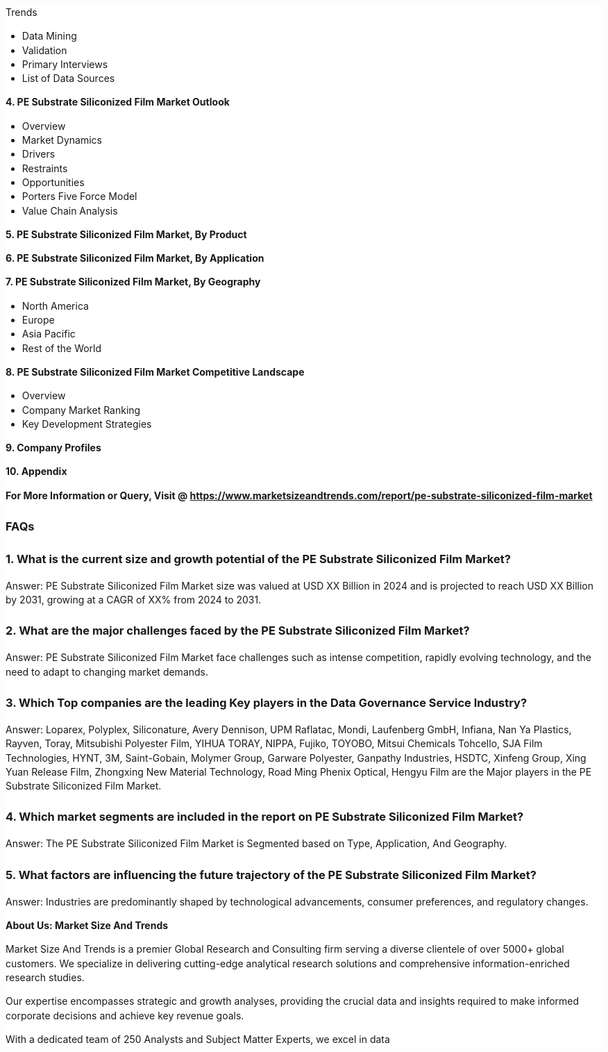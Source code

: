 Trends</span></strong></p></div><div class="" data-test-id=""><ul><li><span class="">Data Mining</span></li><li><span class="">Validation</span></li><li><span class="">Primary Interviews</span></li><li><span class="">List of Data Sources</span></li></ul></div><div class="" data-test-id=""><p><strong><span class="">4. PE Substrate Siliconized Film Market Outlook</span></strong></p></div><div class="" data-test-id=""><ul><li><span class="">Overview</span></li><li><span class="">Market Dynamics</span></li><li><span class="">Drivers</span></li><li><span class="">Restraints</span></li><li><span class="">Opportunities</span></li><li><span class="">Porters Five Force Model</span></li><li><span class="">Value Chain Analysis</span></li></ul></div><div class="" data-test-id=""><p><strong><span class="">5. PE Substrate Siliconized Film Market, By Product</span></strong></p></div><div class="" data-test-id=""><p><strong><span class="">6. PE Substrate Siliconized Film Market, By Application</span></strong></p></div><div class="" data-test-id=""><p><strong><span class="">7. PE Substrate Siliconized Film Market, By Geography</span></strong></p></div><div class="" data-test-id=""><ul><li><span class="">North America</span></li><li><span class="">Europe</span></li><li><span class="">Asia Pacific</span></li><li><span class="">Rest of the World</span></li></ul></div><div class="" data-test-id=""><p><strong><span class="">8. PE Substrate Siliconized Film Market Competitive Landscape</span></strong></p></div><div class="" data-test-id=""><ul><li><span class="">Overview</span></li><li><span class="">Company Market Ranking</span></li><li><span class="">Key Development Strategies</span></li></ul></div><div class="" data-test-id=""><p><strong><span class="">9. Company Profiles</span></strong></p></div><div class="" data-test-id=""><p><strong><span class="">10. Appendix</span></strong></p></div><div class="" data-test-id=""><p><strong><span class="">For More Information or Query, Visit @ <a href="https://www.marketsizeandtrends.com/report/pe-substrate-siliconized-film-market" target="_blank">https://www.marketsizeandtrends.com/report/pe-substrate-siliconized-film-market</a></span></strong></p></div><div class="" data-test-id=""><div class="article-main__content" data-test-id="publishing-text-block"><h3><strong><span class="">FAQs</span></strong></h3></div><div class="article-main__content" data-test-id="publishing-text-block"><h3><span class="">1. What is the current size and growth potential of the PE Substrate Siliconized Film Market?</span></h3></div><div class="article-main__content" data-test-id="publishing-text-block"><p><span class="font-[700]">Answer</span><span class="">: PE Substrate Siliconized Film Market size was valued at USD XX Billion in 2024 and is projected to reach USD XX Billion by 2031, growing at a CAGR of XX% from 2024 to 2031.</span></p></div><div class="article-main__content" data-test-id="publishing-text-block"><h3><span class="">2. What are the major challenges faced by the PE Substrate Siliconized Film Market?</span></h3></div><div class="article-main__content" data-test-id="publishing-text-block"><p><span class="font-[700]">Answer</span><span class="">: PE Substrate Siliconized Film Market face challenges such as intense competition, rapidly evolving technology, and the need to adapt to changing market demands.</span></p></div><div class="article-main__content" data-test-id="publishing-text-block"><h3><span class="">3. Which Top companies are the leading Key players in the Data Governance Service Industry?</span></h3></div><div class="article-main__content" data-test-id="publishing-text-block"><p><span class="font-[700]">Answer</span><span class="">: Loparex, Polyplex, Siliconature, Avery Dennison, UPM Raflatac, Mondi, Laufenberg GmbH, Infiana, Nan Ya Plastics, Rayven, Toray, Mitsubishi Polyester Film, YIHUA TORAY, NIPPA, Fujiko, TOYOBO, Mitsui Chemicals Tohcello, SJA Film Technologies, HYNT, 3M, Saint-Gobain, Molymer Group, Garware Polyester, Ganpathy Industries, HSDTC, Xinfeng Group, Xing Yuan Release Film, Zhongxing New Material Technology, Road Ming Phenix Optical, Hengyu Film are the Major players in the PE Substrate Siliconized Film Market.</span></p></div><div class="article-main__content" data-test-id="publishing-text-block"><h3><span class="">4. Which market segments are included in the report on PE Substrate Siliconized Film Market?</span></h3></div><div class="article-main__content" data-test-id="publishing-text-block"><p><span class="font-[700]">Answer</span><span class="">: The PE Substrate Siliconized Film Market is Segmented based on Type, Application, And Geography.</span></p></div><div class="article-main__content" data-test-id="publishing-text-block"><h3><span class="">5. What factors are influencing the future trajectory of the PE Substrate Siliconized Film Market?</span></h3></div><div class="article-main__content" data-test-id="publishing-text-block"><p><span class="font-[700]">Answer:</span><span class="">&nbsp;Industries are predominantly shaped by technological advancements, consumer preferences, and regulatory changes.</span></p></div><p><strong><span class="">About Us: Market Size And Trends</span></strong></p></div><div class="" data-test-id=""><p><span class="">Market Size And Trends is a premier Global Research and Consulting firm serving a diverse clientele of over 5000+ global customers. We specialize in delivering cutting-edge analytical research solutions and comprehensive information-enriched research studies.</span></p></div><div class="" data-test-id=""><p><span class="">Our expertise encompasses strategic and growth analyses, providing the crucial data and insights required to make informed corporate decisions and achieve key revenue goals.</span></p></div><div class="" data-test-id=""><p><span class="">With a dedicated team of 250 Analysts and Subject Matter Experts, we excel in data